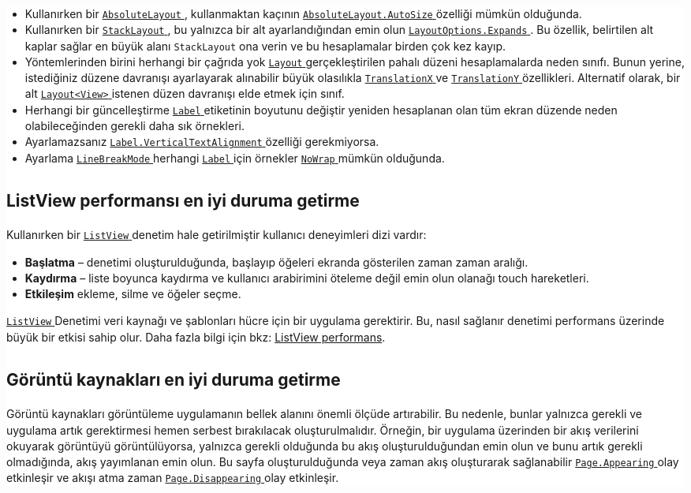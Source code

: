 - Kullanırken bir [ `AbsoluteLayout` ](https://developer.xamarin.com/api/type/Xamarin.Forms.AbsoluteLayout/), kullanmaktan kaçının [ `AbsoluteLayout.AutoSize` ](https://developer.xamarin.com/api/property/Xamarin.Forms.AbsoluteLayout.AutoSize/) özelliği mümkün olduğunda.
- Kullanırken bir [ `StackLayout` ](https://developer.xamarin.com/api/type/Xamarin.Forms.StackLayout/), bu yalnızca bir alt ayarlandığından emin olun [ `LayoutOptions.Expands` ](https://developer.xamarin.com/api/property/Xamarin.Forms.LayoutOptions.Expands/). Bu özellik, belirtilen alt kaplar sağlar en büyük alanı `StackLayout` ona verin ve bu hesaplamalar birden çok kez kayıp.
- Yöntemlerinden birini herhangi bir çağrıda yok [ `Layout` ](https://developer.xamarin.com/api/type/Xamarin.Forms.Layout/) gerçekleştirilen pahalı düzeni hesaplamalarda neden sınıfı. Bunun yerine, istediğiniz düzene davranışı ayarlayarak alınabilir büyük olasılıkla [ `TranslationX` ](https://developer.xamarin.com/api/property/Xamarin.Forms.VisualElement.TranslationX/) ve [ `TranslationY` ](https://developer.xamarin.com/api/property/Xamarin.Forms.VisualElement.TranslationY/) özellikleri. Alternatif olarak, bir alt [ `Layout<View>` ](https://developer.xamarin.com/api/type/Xamarin.Forms.Layout%3CT%3E/) istenen düzen davranışı elde etmek için sınıf.
- Herhangi bir güncelleştirme [ `Label` ](https://developer.xamarin.com/api/type/Xamarin.Forms.Label/) etiketinin boyutunu değiştir yeniden hesaplanan olan tüm ekran düzende neden olabileceğinden gerekli daha sık örnekleri.
- Ayarlamazsanız [ `Label.VerticalTextAlignment` ](https://developer.xamarin.com/api/property/Xamarin.Forms.Label.VerticalTextAlignment/) özelliği gerekmiyorsa.
- Ayarlama [ `LineBreakMode` ](https://developer.xamarin.com/api/property/Xamarin.Forms.Label.LineBreakMode/) herhangi [ `Label` ](https://developer.xamarin.com/api/type/Xamarin.Forms.Label/) için örnekler [ `NoWrap` ](https://developer.xamarin.com/api/field/Xamarin.Forms.LineBreakMode.NoWrap/) mümkün olduğunda.

<a name="optimizelistview" />

## <a name="optimize-listview-performance"></a>ListView performansı en iyi duruma getirme

Kullanırken bir [ `ListView` ](https://developer.xamarin.com/api/type/Xamarin.Forms.ListView/) denetim hale getirilmiştir kullanıcı deneyimleri dizi vardır:

- **Başlatma** – denetimi oluşturulduğunda, başlayıp öğeleri ekranda gösterilen zaman zaman aralığı.
- **Kaydırma** – liste boyunca kaydırma ve kullanıcı arabirimini öteleme değil emin olun olanağı touch hareketleri.
- **Etkileşim** ekleme, silme ve öğeler seçme.

[ `ListView` ](https://developer.xamarin.com/api/type/Xamarin.Forms.ListView/) Denetimi veri kaynağı ve şablonları hücre için bir uygulama gerektirir. Bu, nasıl sağlanır denetimi performans üzerinde büyük bir etkisi sahip olur. Daha fazla bilgi için bkz: [ListView performans](~/xamarin-forms/user-interface/listview/performance.md).

<a name="optimizeimages" />

## <a name="optimize-image-resources"></a>Görüntü kaynakları en iyi duruma getirme

Görüntü kaynakları görüntüleme uygulamanın bellek alanını önemli ölçüde artırabilir. Bu nedenle, bunlar yalnızca gerekli ve uygulama artık gerektirmesi hemen serbest bırakılacak oluşturulmalıdır. Örneğin, bir uygulama üzerinden bir akış verilerini okuyarak görüntüyü görüntülüyorsa, yalnızca gerekli olduğunda bu akış oluşturulduğundan emin olun ve bunu artık gerekli olmadığında, akış yayımlanan emin olun. Bu sayfa oluşturulduğunda veya zaman akış oluşturarak sağlanabilir [ `Page.Appearing` ](https://developer.xamarin.com/api/event/Xamarin.Forms.Page.Appearing/) olay etkinleşir ve akışı atma zaman [ `Page.Disappearing` ](https://developer.xamarin.com/api/event/Xamarin.Forms.Page.Disappearing/) olay etkinleşir.
